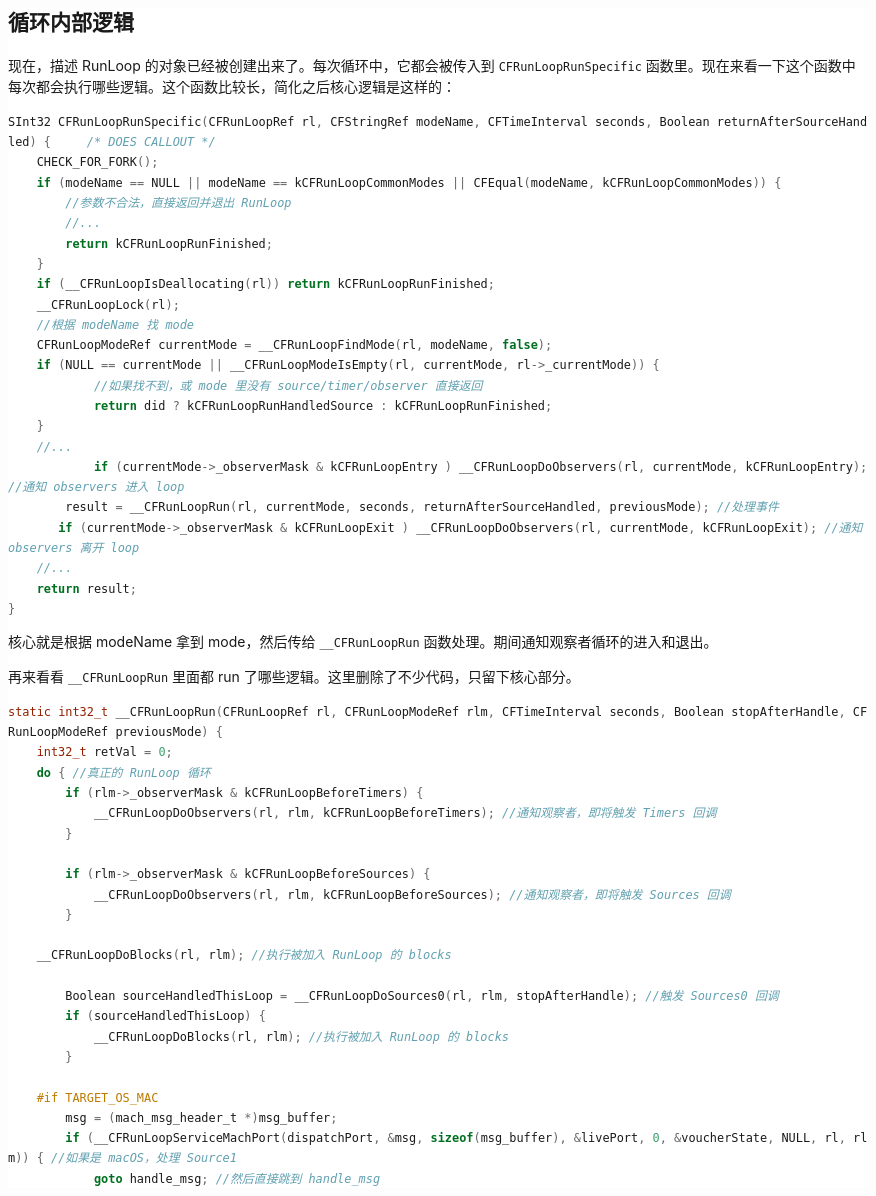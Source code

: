 ## 循环内部逻辑

现在，描述 RunLoop 的对象已经被创建出来了。每次循环中，它都会被传入到 `CFRunLoopRunSpecific` 函数里。现在来看一下这个函数中每次都会执行哪些逻辑。这个函数比较长，简化之后核心逻辑是这样的：

```c
SInt32 CFRunLoopRunSpecific(CFRunLoopRef rl, CFStringRef modeName, CFTimeInterval seconds, Boolean returnAfterSourceHandled) {     /* DOES CALLOUT */
    CHECK_FOR_FORK();
    if (modeName == NULL || modeName == kCFRunLoopCommonModes || CFEqual(modeName, kCFRunLoopCommonModes)) {
        //参数不合法，直接返回并退出 RunLoop
      	//...
        return kCFRunLoopRunFinished;
    }
    if (__CFRunLoopIsDeallocating(rl)) return kCFRunLoopRunFinished;
    __CFRunLoopLock(rl);
  	//根据 modeName 找 mode
    CFRunLoopModeRef currentMode = __CFRunLoopFindMode(rl, modeName, false);
    if (NULL == currentMode || __CFRunLoopModeIsEmpty(rl, currentMode, rl->_currentMode)) {
			//如果找不到，或 mode 里没有 source/timer/observer 直接返回
			return did ? kCFRunLoopRunHandledSource : kCFRunLoopRunFinished;
    }
    //...
			if (currentMode->_observerMask & kCFRunLoopEntry ) __CFRunLoopDoObservers(rl, currentMode, kCFRunLoopEntry); //通知 observers 进入 loop
     	result = __CFRunLoopRun(rl, currentMode, seconds, returnAfterSourceHandled, previousMode); //处理事件
       if (currentMode->_observerMask & kCFRunLoopExit ) __CFRunLoopDoObservers(rl, currentMode, kCFRunLoopExit); //通知 observers 离开 loop
  	//...
    return result;
}
```

核心就是根据 modeName 拿到 mode，然后传给 `__CFRunLoopRun` 函数处理。期间通知观察者循环的进入和退出。

再来看看 `__CFRunLoopRun` 里面都 run 了哪些逻辑。这里删除了不少代码，只留下核心部分。

```c
static int32_t __CFRunLoopRun(CFRunLoopRef rl, CFRunLoopModeRef rlm, CFTimeInterval seconds, Boolean stopAfterHandle, CFRunLoopModeRef previousMode) {
    int32_t retVal = 0;
    do { //真正的 RunLoop 循环
        if (rlm->_observerMask & kCFRunLoopBeforeTimers) {
            __CFRunLoopDoObservers(rl, rlm, kCFRunLoopBeforeTimers); //通知观察者，即将触发 Timers 回调
        }
        
        if (rlm->_observerMask & kCFRunLoopBeforeSources) {
            __CFRunLoopDoObservers(rl, rlm, kCFRunLoopBeforeSources); //通知观察者，即将触发 Sources 回调
        }

	__CFRunLoopDoBlocks(rl, rlm); //执行被加入 RunLoop 的 blocks

        Boolean sourceHandledThisLoop = __CFRunLoopDoSources0(rl, rlm, stopAfterHandle); //触发 Sources0 回调
        if (sourceHandledThisLoop) {
            __CFRunLoopDoBlocks(rl, rlm); //执行被加入 RunLoop 的 blocks
        }

	#if TARGET_OS_MAC
        msg = (mach_msg_header_t *)msg_buffer;
       	if (__CFRunLoopServiceMachPort(dispatchPort, &msg, sizeof(msg_buffer), &livePort, 0, &voucherState, NULL, rl, rlm)) { //如果是 macOS，处理 Source1
        	goto handle_msg; //然后直接跳到 handle_msg
```